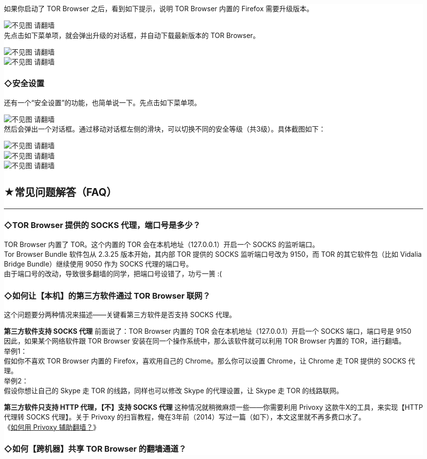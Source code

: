   
 如果你启动了 TOR Browser 之后，看到如下提示，说明 TOR Browser 内置的 Firefox 需要升级版本。  
   
 ![不见图 请翻墙](images/FlaWC45lp9FasInsVlrXOB64PG8QRUmB46SP0aQSEopksjHy_xb_bcCI8hITkydQs6ruzkEuJsCnVH7cIZntrgVasWKPa6-j6oGJDrKbHqC2u7iUcS9cysPaRyWLyxLO8yBDjcZ-J-0)  
 先点击如下菜单项，就会弹出升级的对话框，并自动下载最新版本的 TOR Browser。  
   
 ![不见图 请翻墙](images/xtUgbLQf0GsERDs7r98zaOdG2Sn1rCrbd2ww5UVUtuE690_YKfA9WGlVsT-nA3rQdopUuMA6lq0X9IJnsvIKVDDm5BU-WqvH31Wk7px_XT2Lds_ErtZItYLKB_wXQ3E8u7_yLgtAhIY)  
 ![不见图 请翻墙](images/saCSp8VjbQEVIfb8j1pb2AloEz6dgYo9ur94XDhv1yGTTUH3wa_4JpVzZwU6BmPaMdVfCJ6sr7WEn3FammWbkaCof6ponOk6l9gc31EWjY2u4DMpw8vy1tx7hi4QIylBkA7nYxiABHs)  
 ### ◇安全设置

  
 还有一个“安全设置”的功能，也简单说一下。先点击如下菜单项。  
   
 ![不见图 请翻墙](images/CIbQBu4yaiJJB76VFL3jR7gD2-d9p3RW_zwGGleolHbzPF16cr3hpBzf_1-FwaluGc_O7zOcV-Hw9bTLC8Z9wo0zNpquWlauOgW0FVwf515c5EUMuD9G17hImXooAItkbzuFqYhF55Y)  
 然后会弹出一个对话框。通过移动对话框左侧的滑块，可以切换不同的安全等级（共3级）。具体截图如下：  
   
 ![不见图 请翻墙](images/T7BgSaXUOav4cZslkgTCrDnUm505vGZQuUeNCGx1o0SFoVm0U4_9jTKutxUEZCkxot8m1F6Q2_kyFeH_R-FZ8hLTsW0o8ic0-I0H2kWVX8v_8_rdNkSkx-gcSeEVAzmQKMmNCOw6Jd0)  
 ![不见图 请翻墙](images/0pSchusPNN_IgjkHp6ABh6DgK385eEWrPXGeWM8pVeaA4HU1Urf_SXEOSVmXijDkCKkpf4QYuZoxEI72zYBkIRYZ0u6dMvun3huR3gy8Hs5Z2KFTUHbA70-zoyxwRFBsRjlD2iC5wDM)  
 ![不见图 请翻墙](images/X5uMp2T6gQwEsctGzqx_8apnuttHUM2r0HpH2S9IcA-3pDwxOcb1mQ2vla0X5E2l-ANmctxi2K4i9Kws2lopzVZ7fYkfdzEvfv69e88ClpOYVW-o2uQCW8MdcIvwiiQx6nfo4j1CjPA)  
   
 ## ★常见问题解答（FAQ）
------------

  
 ### ◇TOR Browser 提供的 SOCKS 代理，端口号是多少？

  
 TOR Browser 内置了 TOR。这个内置的 TOR 会在本机地址（127.0.0.1）开启一个 SOCKS 的监听端口。  
 Tor Browser Bundle 软件包从 2.3.25 版本开始，其内部 TOR 提供的 SOCKS 监听端口号改为 9150，而 TOR 的其它软件包（比如 Vidalia Bridge Bundle）继续使用 9050 作为 SOCKS 代理的端口号。  
 由于端口号的改动，导致很多翻墙的同学，把端口号设错了，功亏一篑 :(  
   
 ### ◇如何让【本机】的第三方软件通过 TOR Browser 联网？

  
 这个问题要分两种情况来描述——关键看第三方软件是否支持 SOCKS 代理。  
   
 **第三方软件支持 SOCKS 代理** 
 前面说了：TOR Browser 内置的 TOR 会在本机地址（127.0.0.1）开启一个 SOCKS 端口，端口号是 9150  
 因此，如果某个网络软件跟 TOR Browser 安装在同一个操作系统中，那么该软件就可以利用 TOR Browser 内置的 TOR，进行翻墙。  
 举例1：  
 假如你不喜欢 TOR Browser 内置的 Firefox，喜欢用自己的 Chrome。那么你可以设置 Chrome，让 Chrome 走 TOR 提供的 SOCKS 代理。  
 举例2：  
 假设你想让自己的 Skype 走 TOR 的线路，同样也可以修改 Skype 的代理设置，让 Skype 走 TOR 的线路联网。  
   
 **第三方软件只支持 HTTP 代理，【不】支持 SOCKS 代理** 
 这种情况就稍微麻烦一些——你需要利用 Privoxy 这款牛X的工具，来实现【HTTP 代理转 SOCKS 代理】。关于 Privoxy 的扫盲教程，俺在3年前（2014）写过一篇（如下），本文这里就不再多费口水了。  
 《[如何用 Privoxy 辅助翻墙？](https://program-think.blogspot.com/2014/12/gfw-privoxy.html)》  
   
 ### ◇如何【跨机器】共享 TOR Browser 的翻墙通道？
